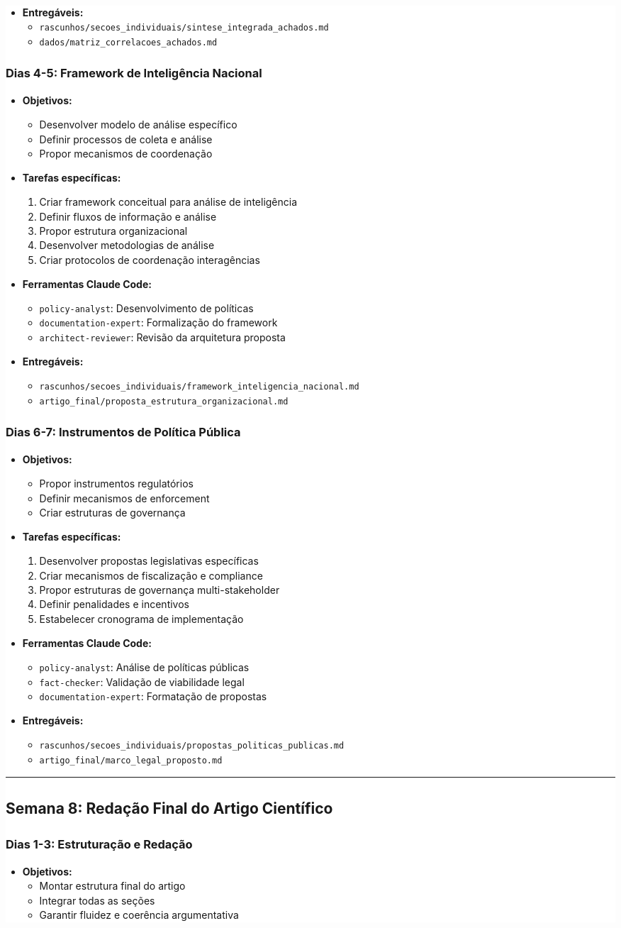 - **Entregáveis:**
  - `rascunhos/secoes_individuais/sintese_integrada_achados.md`
  - `dados/matriz_correlacoes_achados.md`

### **Dias 4-5: Framework de Inteligência Nacional**
- **Objetivos:**
  - Desenvolver modelo de análise específico
  - Definir processos de coleta e análise
  - Propor mecanismos de coordenação

- **Tarefas específicas:**
  1. Criar framework conceitual para análise de inteligência
  2. Definir fluxos de informação e análise
  3. Propor estrutura organizacional
  4. Desenvolver metodologias de análise
  5. Criar protocolos de coordenação interagências

- **Ferramentas Claude Code:**
  - `policy-analyst`: Desenvolvimento de políticas
  - `documentation-expert`: Formalização do framework
  - `architect-reviewer`: Revisão da arquitetura proposta

- **Entregáveis:**
  - `rascunhos/secoes_individuais/framework_inteligencia_nacional.md`
  - `artigo_final/proposta_estrutura_organizacional.md`

### **Dias 6-7: Instrumentos de Política Pública**
- **Objetivos:**
  - Propor instrumentos regulatórios
  - Definir mecanismos de enforcement
  - Criar estruturas de governança

- **Tarefas específicas:**
  1. Desenvolver propostas legislativas específicas
  2. Criar mecanismos de fiscalização e compliance
  3. Propor estruturas de governança multi-stakeholder
  4. Definir penalidades e incentivos
  5. Estabelecer cronograma de implementação

- **Ferramentas Claude Code:**
  - `policy-analyst`: Análise de políticas públicas
  - `fact-checker`: Validação de viabilidade legal
  - `documentation-expert`: Formatação de propostas

- **Entregáveis:**
  - `rascunhos/secoes_individuais/propostas_politicas_publicas.md`
  - `artigo_final/marco_legal_proposto.md`

---

## Semana 8: Redação Final do Artigo Científico

### **Dias 1-3: Estruturação e Redação**
- **Objetivos:**
  - Montar estrutura final do artigo
  - Integrar todas as seções
  - Garantir fluidez e coerência argumentativa
